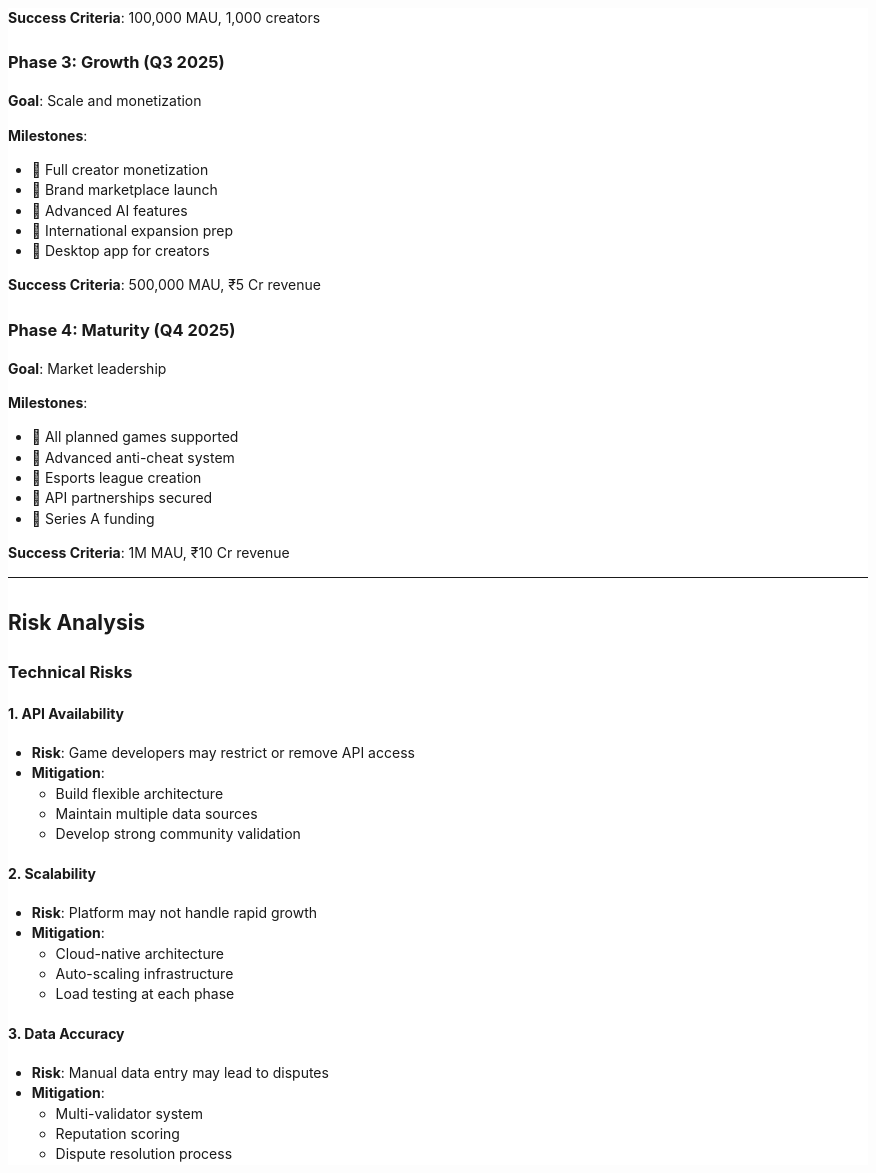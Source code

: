 **Success Criteria**: 100,000 MAU, 1,000 creators

### Phase 3: Growth (Q3 2025)
**Goal**: Scale and monetization

**Milestones**:
- 📅 Full creator monetization
- 📅 Brand marketplace launch
- 📅 Advanced AI features
- 📅 International expansion prep
- 📅 Desktop app for creators

**Success Criteria**: 500,000 MAU, ₹5 Cr revenue

### Phase 4: Maturity (Q4 2025)
**Goal**: Market leadership

**Milestones**:
- 📅 All planned games supported
- 📅 Advanced anti-cheat system
- 📅 Esports league creation
- 📅 API partnerships secured
- 📅 Series A funding

**Success Criteria**: 1M MAU, ₹10 Cr revenue

---

## Risk Analysis

### Technical Risks

#### 1. API Availability
- **Risk**: Game developers may restrict or remove API access
- **Mitigation**: 
  - Build flexible architecture
  - Maintain multiple data sources
  - Develop strong community validation

#### 2. Scalability
- **Risk**: Platform may not handle rapid growth
- **Mitigation**:
  - Cloud-native architecture
  - Auto-scaling infrastructure
  - Load testing at each phase

#### 3. Data Accuracy
- **Risk**: Manual data entry may lead to disputes
- **Mitigation**:
  - Multi-validator system
  - Reputation scoring
  - Dispute resolution process
